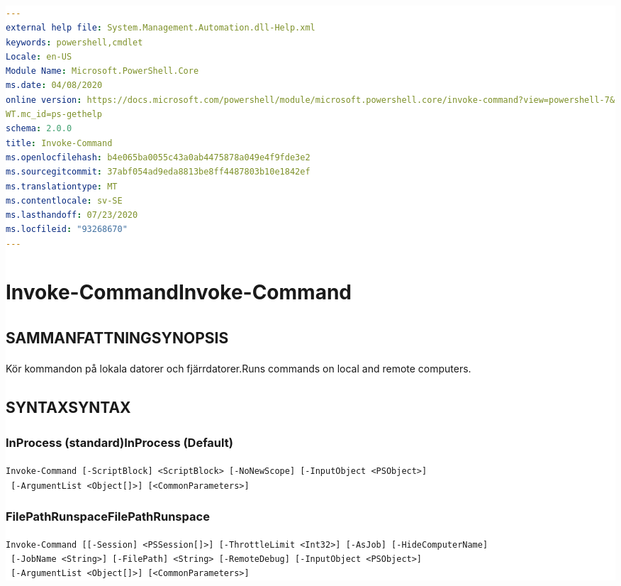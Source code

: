 ```yaml
---
external help file: System.Management.Automation.dll-Help.xml
keywords: powershell,cmdlet
Locale: en-US
Module Name: Microsoft.PowerShell.Core
ms.date: 04/08/2020
online version: https://docs.microsoft.com/powershell/module/microsoft.powershell.core/invoke-command?view=powershell-7&WT.mc_id=ps-gethelp
schema: 2.0.0
title: Invoke-Command
ms.openlocfilehash: b4e065ba0055c43a0ab4475878a049e4f9fde3e2
ms.sourcegitcommit: 37abf054ad9eda8813be8ff4487803b10e1842ef
ms.translationtype: MT
ms.contentlocale: sv-SE
ms.lasthandoff: 07/23/2020
ms.locfileid: "93268670"
---
```

# <span data-ttu-id="0054c-103">Invoke-Command</span><span class="sxs-lookup"><span data-stu-id="0054c-103">Invoke-Command</span></span>

## <span data-ttu-id="0054c-104">SAMMANFATTNING</span><span class="sxs-lookup"><span data-stu-id="0054c-104">SYNOPSIS</span></span>
<span data-ttu-id="0054c-105">Kör kommandon på lokala datorer och fjärrdatorer.</span><span class="sxs-lookup"><span data-stu-id="0054c-105">Runs commands on local and remote computers.</span></span>

## <span data-ttu-id="0054c-106">SYNTAX</span><span class="sxs-lookup"><span data-stu-id="0054c-106">SYNTAX</span></span>

### <span data-ttu-id="0054c-107">InProcess (standard)</span><span class="sxs-lookup"><span data-stu-id="0054c-107">InProcess (Default)</span></span>

```
Invoke-Command [-ScriptBlock] <ScriptBlock> [-NoNewScope] [-InputObject <PSObject>]
 [-ArgumentList <Object[]>] [<CommonParameters>]
```

### <span data-ttu-id="0054c-108">FilePathRunspace</span><span class="sxs-lookup"><span data-stu-id="0054c-108">FilePathRunspace</span></span>

```
Invoke-Command [[-Session] <PSSession[]>] [-ThrottleLimit <Int32>] [-AsJob] [-HideComputerName]
 [-JobName <String>] [-FilePath] <String> [-RemoteDebug] [-InputObject <PSObject>]
 [-ArgumentList <Object[]>] [<CommonParameters>]
```
